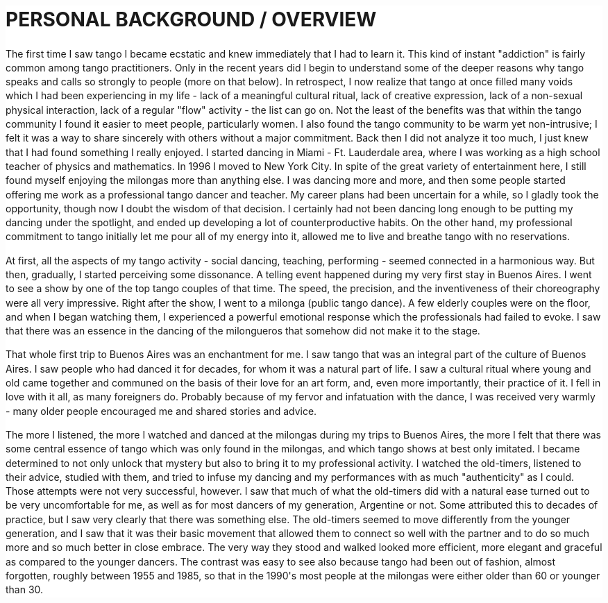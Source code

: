 # PERSONAL BACKGROUND / OVERVIEW

The first time I saw tango I became ecstatic and knew immediately that I had to learn it. This kind of instant "addiction" is fairly common among tango practitioners. Only in the recent years did I begin to understand some of the deeper reasons why tango speaks and calls so strongly to people (more on that below). In retrospect, I now realize that tango at once filled many voids which I had been experiencing in my life - lack of a meaningful cultural ritual, lack of creative expression, lack of a non-sexual physical interaction, lack of a regular "flow" activity - the list can go on. Not the least of the benefits was that within the tango community I found it easier to meet people, particularly women. I also found the tango community to be warm yet non-intrusive; I felt it was a way to share sincerely with others without a major commitment. Back then I did not analyze it too much, I just knew that I had found something I really enjoyed. I started dancing in Miami - Ft. Lauderdale area, where I was working as a high school teacher of physics and mathematics. In 1996 I moved to New York City. In spite of the great variety of entertainment here, I still found myself enjoying the milongas more than anything else. I was dancing more and more, and then some people started offering me work as a professional tango dancer and teacher. My career plans had been uncertain for a while, so I gladly took the opportunity, though now I doubt the wisdom of that decision. I certainly had not been dancing long enough to be putting my dancing under the spotlight, and ended up developing a lot of counterproductive habits. On the other hand, my professional commitment to tango initially let me pour all of my energy into it, allowed me to live and breathe tango with no reservations.

At first, all the aspects of my tango activity - social dancing, teaching, performing - seemed connected in a harmonious way. But then, gradually, I started perceiving some dissonance. A telling event happened during my very first stay in Buenos Aires. I went to see a show by one of the top tango couples of that time. The speed, the precision, and the inventiveness of their choreography were all very impressive. Right after the show, I went to a milonga (public tango dance). A few elderly couples were on the floor, and when I began watching them, I experienced a powerful emotional response which the professionals had failed to evoke. I saw that there was an essence in the dancing of the milongueros that somehow did not make it to the stage.

That whole first trip to Buenos Aires was an enchantment for me. I saw tango that was an integral part of the culture of Buenos Aires. I saw people who had danced it for decades, for whom it was a natural part of life. I saw a cultural ritual where young and old came together and communed on the basis of their love for an art form, and, even more importantly, their practice of it. I fell in love with it all, as many foreigners do. Probably because of my fervor and infatuation with the dance, I was received very warmly - many older people encouraged me and shared stories and advice.

The more I listened, the more I watched and danced at the milongas during my trips to Buenos Aires, the more I felt that there was some central essence of tango which was only found in the milongas, and which tango shows at best only imitated. I became determined to not only unlock that mystery but also to bring it to my professional activity. I watched the old-timers, listened to their advice, studied with them, and tried to infuse my dancing and my performances with as much "authenticity" as I could. Those attempts were not very successful, however. I saw that much of what the old-timers did with a natural ease turned out to be very uncomfortable for me, as well as for most dancers of my generation, Argentine or not. Some attributed this to decades of practice, but I saw very clearly that there was something else. The old-timers seemed to move differently from the younger generation, and I saw that it was their basic movement that allowed them to connect so well with the partner and to do so much more and so much better in close embrace. The very way they stood and walked looked more efficient, more elegant and graceful as compared to the younger dancers. The contrast was easy to see also because tango had been out of fashion, almost forgotten, roughly between 1955 and 1985, so that in the 1990's most people at the milongas were either older than 60 or younger than 30.

